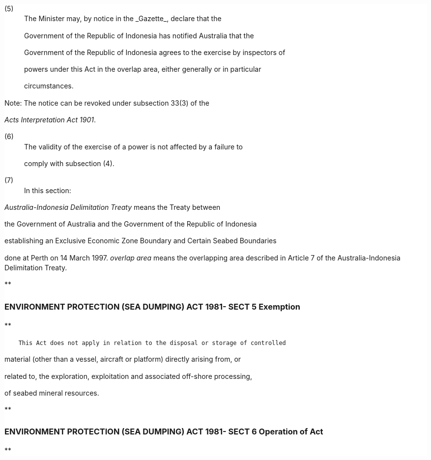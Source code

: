 </dd>

</dl></dl></dl>

<dl compact="">

<dt>(5)</dt><dd>The Minister may, by notice in the _Gazette_, declare that the

Government of the Republic of Indonesia has notified Australia that the

Government of the Republic of Indonesia agrees to the exercise by inspectors of

powers under this Act in the overlap area, either generally or in particular

circumstances.

</dd> </dl>

<dl compact=""><dl compact="">

Note:	The notice can be revoked under subsection 33(3) of the

_Acts Interpretation Act 1901_.

 </dl></dl>

<dl compact="">

<dt>(6)</dt><dd>The validity of the exercise of a power is not affected by a failure to

comply with subsection (4).</dd> <dt>(7)</dt><dd>In this section: </dd> </dl>

<def><dl compact=""><dl compact="">

_Australia-Indonesia Delimitation Treaty_ means the Treaty between

the Government of Australia and the Government of the Republic of Indonesia

establishing an Exclusive Economic Zone Boundary and Certain Seabed Boundaries

done at Perth on 14&#160;March 1997\. _overlap area_ means the overlapping area described in Article 7 of the Australia-Indonesia Delimitation Treaty.  </dl></dl>

**

###  ENVIRONMENT PROTECTION (SEA DUMPING) ACT 1981- SECT 5  Exemption 
**

 <dl compact="">

		This Act does not apply in relation to the disposal or storage of controlled

material (other than a vessel, aircraft or platform) directly arising from, or

related to, the exploration, exploitation and associated off-shore processing,

of seabed mineral resources.

 </dl>

**

###  ENVIRONMENT PROTECTION (SEA DUMPING) ACT 1981- SECT 6  Operation of Act 
**
